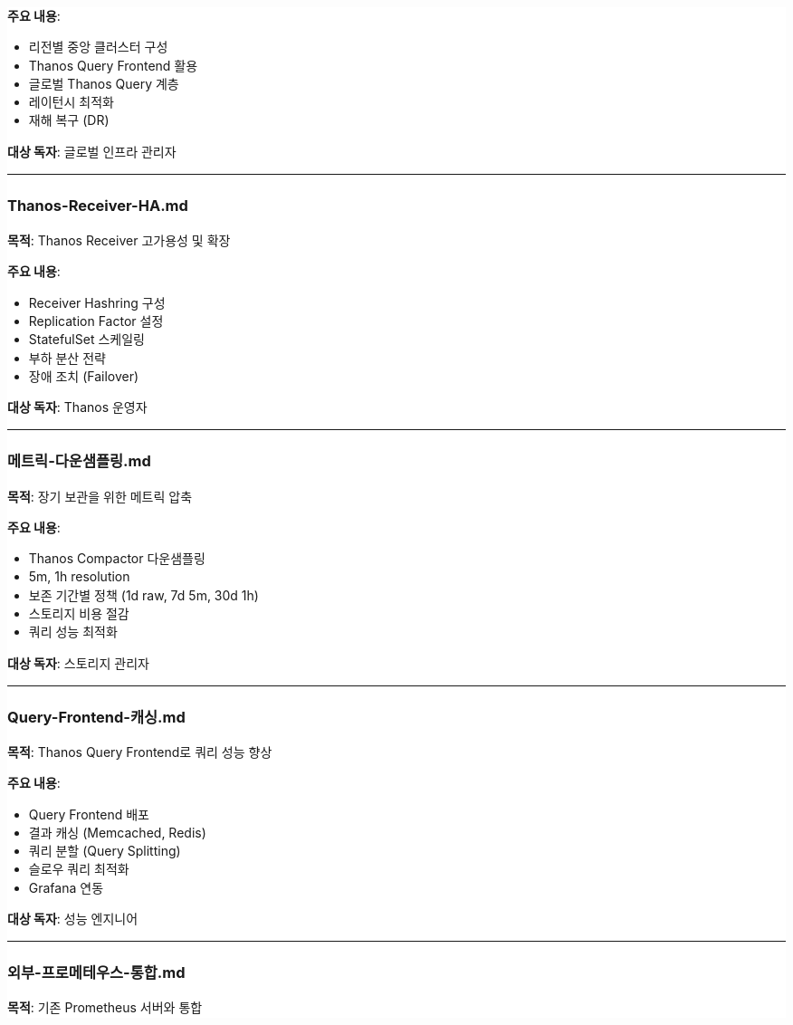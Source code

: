 **주요 내용**:
- 리전별 중앙 클러스터 구성
- Thanos Query Frontend 활용
- 글로벌 Thanos Query 계층
- 레이턴시 최적화
- 재해 복구 (DR)

**대상 독자**: 글로벌 인프라 관리자

---

### Thanos-Receiver-HA.md
**목적**: Thanos Receiver 고가용성 및 확장

**주요 내용**:
- Receiver Hashring 구성
- Replication Factor 설정
- StatefulSet 스케일링
- 부하 분산 전략
- 장애 조치 (Failover)

**대상 독자**: Thanos 운영자

---

### 메트릭-다운샘플링.md
**목적**: 장기 보관을 위한 메트릭 압축

**주요 내용**:
- Thanos Compactor 다운샘플링
- 5m, 1h resolution
- 보존 기간별 정책 (1d raw, 7d 5m, 30d 1h)
- 스토리지 비용 절감
- 쿼리 성능 최적화

**대상 독자**: 스토리지 관리자

---

### Query-Frontend-캐싱.md
**목적**: Thanos Query Frontend로 쿼리 성능 향상

**주요 내용**:
- Query Frontend 배포
- 결과 캐싱 (Memcached, Redis)
- 쿼리 분할 (Query Splitting)
- 슬로우 쿼리 최적화
- Grafana 연동

**대상 독자**: 성능 엔지니어

---

### 외부-프로메테우스-통합.md
**목적**: 기존 Prometheus 서버와 통합
